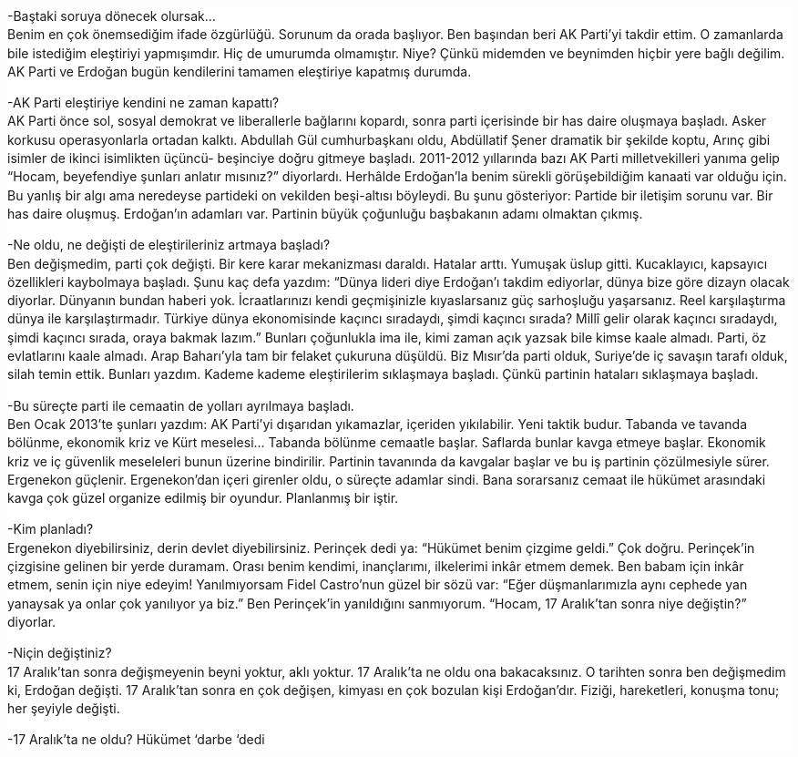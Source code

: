  <p>
  -Baştaki soruya dönecek olursak…
  <br>
   Benim en çok önemsediğim ifade özgürlüğü. Sorunum da orada başlıyor. Ben başından beri AK Parti’yi takdir ettim. O zamanlarda bile istediğim eleştiriyi yapmışımdır. Hiç de umurumda olmamıştır. Niye? Çünkü midemden ve beynimden hiçbir yere bağlı değilim. AK Parti ve Erdoğan bugün kendilerini tamamen eleştiriye kapatmış durumda.
  </br>
 </p>
 <p>
  -AK Parti eleştiriye kendini ne zaman kapattı?
  <br/>
  AK Parti önce sol, sosyal demokrat ve liberallerle bağlarını kopardı, sonra parti içerisinde bir has daire oluşmaya başladı. Asker korkusu operasyonlarla ortadan kalktı. Abdullah Gül cumhurbaşkanı oldu, Abdüllatif Şener dramatik bir şekilde koptu, Arınç gibi isimler de ikinci isimlikten üçüncü- beşinciye doğru gitmeye başladı. 2011-2012 yıllarında bazı AK Parti milletvekilleri yanıma gelip “Hocam, beyefendiye şunları anlatır mısınız?” diyorlardı. Herhâlde Erdoğan’la benim sürekli görüşebildiğim kanaati var olduğu için. Bu yanlış bir algı ama neredeyse partideki on vekilden beşi-altısı böyleydi. Bu şunu gösteriyor: Partide bir iletişim sorunu var. Bir has daire oluşmuş. Erdoğan’ın adamları var. Partinin büyük çoğunluğu başbakanın adamı olmaktan çıkmış.
 </p>
 <p>
  -Ne oldu, ne değişti de eleştirileriniz artmaya başladı?
  <br/>
  Ben değişmedim, parti çok değişti. Bir kere karar mekanizması daraldı. Hatalar arttı. Yumuşak üslup gitti. Kucaklayıcı, kapsayıcı özellikleri kaybolmaya başladı. Şunu kaç defa yazdım: “Dünya lideri diye Erdoğan’ı takdim ediyorlar, dünya bize göre dizayn olacak diyorlar. Dünyanın bundan haberi yok. İcraatlarınızı kendi geçmişinizle kıyaslarsanız güç sarhoşluğu yaşarsanız. Reel karşılaştırma dünya ile karşılaştırmadır. Türkiye dünya ekonomisinde kaçıncı sıradaydı, şimdi kaçıncı sırada? Millî gelir olarak kaçıncı sıradaydı, şimdi kaçıncı sırada, oraya bakmak lazım.” Bunları çoğunlukla ima ile, kimi zaman açık yazsak bile kimse kaale almadı. Parti, öz evlatlarını kaale almadı. Arap Baharı’yla tam bir felaket çukuruna düşüldü. Biz Mısır’da parti olduk, Suriye’de iç savaşın tarafı olduk, silah temin ettik. Bunları yazdım. Kademe kademe eleştirilerim sıklaşmaya başladı. Çünkü partinin hataları sıklaşmaya başladı.
 </p>
 <p>
  -Bu süreçte parti ile cemaatin de yolları ayrılmaya başladı.
  <br/>
  Ben Ocak 2013’te şunları yazdım: AK Parti’yi dışarıdan yıkamazlar, içeriden yıkılabilir. Yeni taktik budur. Tabanda ve tavanda bölünme, ekonomik kriz ve Kürt meselesi... Tabanda bölünme cemaatle başlar. Saflarda bunlar kavga etmeye başlar. Ekonomik kriz ve iç güvenlik meseleleri bunun üzerine bindirilir. Partinin tavanında da kavgalar başlar ve bu iş partinin çözülmesiyle sürer. Ergenekon güçlenir. Ergenekon’dan içeri girenler oldu, o süreçte adamlar sindi. Bana sorarsanız cemaat ile hükümet arasındaki kavga çok güzel organize edilmiş bir oyundur. Planlanmış bir iştir.
 </p>
 <p>
  -Kim planladı?
  <br/>
  Ergenekon diyebilirsiniz, derin devlet diyebilirsiniz. Perinçek dedi ya: “Hükümet benim çizgime geldi.” Çok doğru. Perinçek’in çizgisine gelinen bir yerde duramam. Orası benim kendimi, inançlarımı, ilkelerimi inkâr etmem demek. Ben babam için inkâr etmem, senin için niye edeyim! Yanılmıyorsam Fidel Castro’nun güzel bir sözü var: “Eğer düşmanlarımızla aynı cephede yan yanaysak ya onlar çok yanılıyor ya biz.” Ben Perinçek’in yanıldığını sanmıyorum. “Hocam, 17 Aralık’tan sonra niye değiştin?” diyorlar.
 </p>
 <p>
  -Niçin değiştiniz?
  <br/>
  17 Aralık’tan sonra değişmeyenin beyni yoktur, aklı yoktur. 17 Aralık’ta ne oldu ona bakacaksınız. O tarihten sonra ben değişmedim ki, Erdoğan değişti. 17 Aralık’tan sonra en çok değişen, kimyası en çok bozulan kişi Erdoğan’dır. Fiziği, hareketleri, konuşma tonu; her şeyiyle değişti.
 </p>
 <p>
  -17 Aralık’ta ne oldu? Hükümet ‘darbe ‘dedi